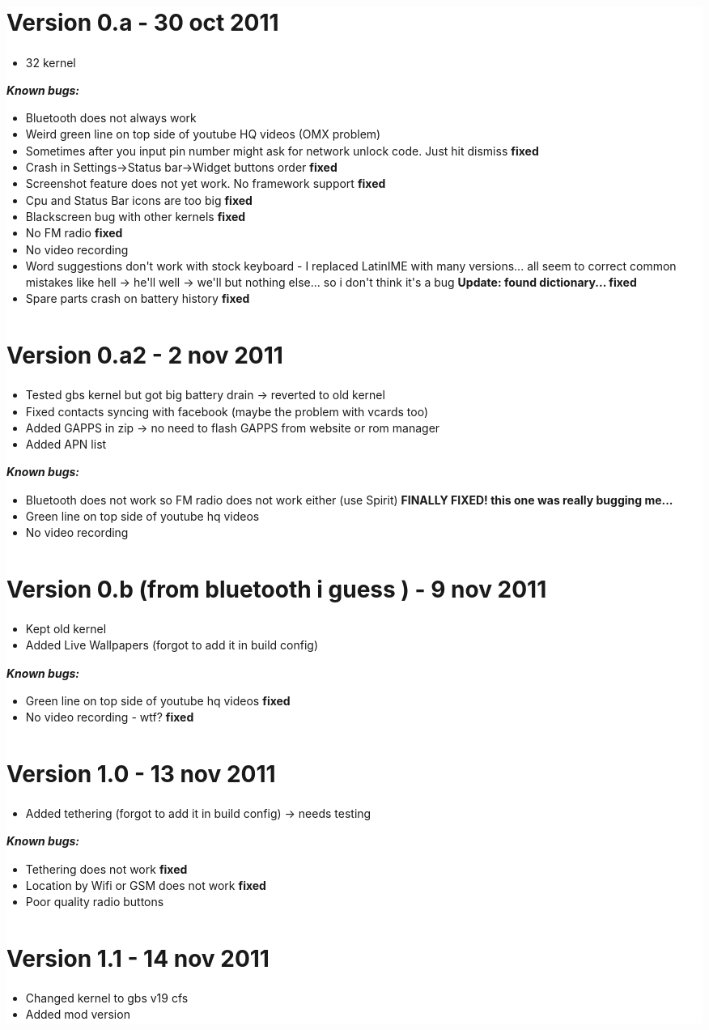 # Version 0.a - 30 oct 2011 #
  * 32 kernel

**_Known bugs:_**
  * Bluetooth does not always work
  * Weird green line on top side of youtube HQ videos (OMX problem)
  * Sometimes after you input pin number might ask for network unlock code. Just hit dismiss **fixed**
  * Crash in Settings->Status bar->Widget buttons order **fixed**
  * Screenshot feature does not yet work. No framework support **fixed**
  * Cpu and Status Bar icons are too big **fixed**
  * Blackscreen bug with other kernels **fixed**
  * No FM radio **fixed**
  * No video recording
  * Word suggestions don't work with stock keyboard - I replaced LatinIME with many versions... all seem to correct common mistakes like hell -> he'll well -> we'll but nothing else... so i don't think it's a bug **Update: found dictionary... fixed**
  * Spare parts crash on battery history **fixed**

# Version 0.a2 - 2 nov 2011 #

  * Tested gbs kernel but got big battery drain -> reverted to old kernel
  * Fixed contacts syncing with facebook (maybe the problem with vcards too)
  * Added GAPPS in zip -> no need to flash GAPPS from website or rom manager
  * Added APN list

**_Known bugs:_**
  * Bluetooth does not work so FM radio does not work either (use Spirit) **FINALLY FIXED! this one was really bugging me...**
  * Green line on top side of youtube hq videos
  * No video recording

# Version 0.b (from bluetooth i guess  ) - 9 nov 2011 #
  * Kept old kernel
  * Added Live Wallpapers (forgot to add it in build config)

**_Known bugs:_**
  * Green line on top side of youtube hq videos **fixed**
  * No video recording - wtf? **fixed**

# Version 1.0 - 13 nov 2011 #
  * Added tethering (forgot to add it in build config) -> needs testing

**_Known bugs:_**
  * Tethering does not work **fixed**
  * Location by Wifi or GSM does not work **fixed**
  * Poor quality radio buttons

# Version 1.1 - 14 nov 2011 #
  * Changed kernel to gbs v19 cfs
  * Added mod version
